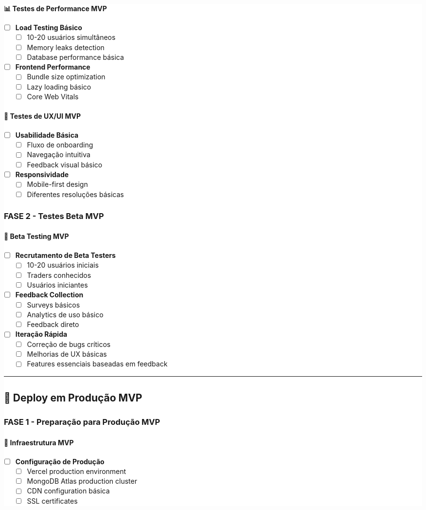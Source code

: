 #### 📊 **Testes de Performance MVP**
- [ ] **Load Testing Básico**
  - [ ] 10-20 usuários simultâneos
  - [ ] Memory leaks detection
  - [ ] Database performance básica

- [ ] **Frontend Performance**
  - [ ] Bundle size optimization
  - [ ] Lazy loading básico
  - [ ] Core Web Vitals

#### 🎯 **Testes de UX/UI MVP**
- [ ] **Usabilidade Básica**
  - [ ] Fluxo de onboarding
  - [ ] Navegação intuitiva
  - [ ] Feedback visual básico

- [ ] **Responsividade**
  - [ ] Mobile-first design
  - [ ] Diferentes resoluções básicas

### **FASE 2 - Testes Beta MVP**

#### 👥 **Beta Testing MVP**
- [ ] **Recrutamento de Beta Testers**
  - [ ] 10-20 usuários iniciais
  - [ ] Traders conhecidos
  - [ ] Usuários iniciantes

- [ ] **Feedback Collection**
  - [ ] Surveys básicos
  - [ ] Analytics de uso básico
  - [ ] Feedback direto

- [ ] **Iteração Rápida**
  - [ ] Correção de bugs críticos
  - [ ] Melhorias de UX básicas
  - [ ] Features essenciais baseadas em feedback

---

## 🚀 Deploy em Produção MVP

### **FASE 1 - Preparação para Produção MVP**

#### 🔧 **Infraestrutura MVP**
- [ ] **Configuração de Produção**
  - [ ] Vercel production environment
  - [ ] MongoDB Atlas production cluster
  - [ ] CDN configuration básica
  - [ ] SSL certificates
